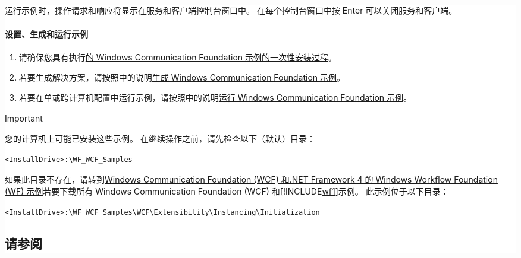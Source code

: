  运行示例时，操作请求和响应将显示在服务和客户端控制台窗口中。 在每个控制台窗口中按 Enter 可以关闭服务和客户端。  
  
#### <a name="to-set-up-build-and-run-the-sample"></a>设置、生成和运行示例  
  
1.  请确保您具有执行[的 Windows Communication Foundation 示例的一次性安装过程](../../../../docs/framework/wcf/samples/one-time-setup-procedure-for-the-wcf-samples.md)。  
  
2.  若要生成解决方案，请按照中的说明[生成 Windows Communication Foundation 示例](../../../../docs/framework/wcf/samples/building-the-samples.md)。  
  
3.  若要在单或跨计算机配置中运行示例，请按照中的说明[运行 Windows Communication Foundation 示例](../../../../docs/framework/wcf/samples/running-the-samples.md)。  
  
> [!IMPORTANT]
>  您的计算机上可能已安装这些示例。 在继续操作之前，请先检查以下（默认）目录：  
>   
>  `<InstallDrive>:\WF_WCF_Samples`  
>   
>  如果此目录不存在，请转到[Windows Communication Foundation (WCF) 和.NET Framework 4 的 Windows Workflow Foundation (WF) 示例](https://go.microsoft.com/fwlink/?LinkId=150780)若要下载所有 Windows Communication Foundation (WCF) 和[!INCLUDE[wf1](../../../../includes/wf1-md.md)]示例。 此示例位于以下目录：  
>   
>  `<InstallDrive>:\WF_WCF_Samples\WCF\Extensibility\Instancing\Initialization`  
  
## <a name="see-also"></a>请参阅
